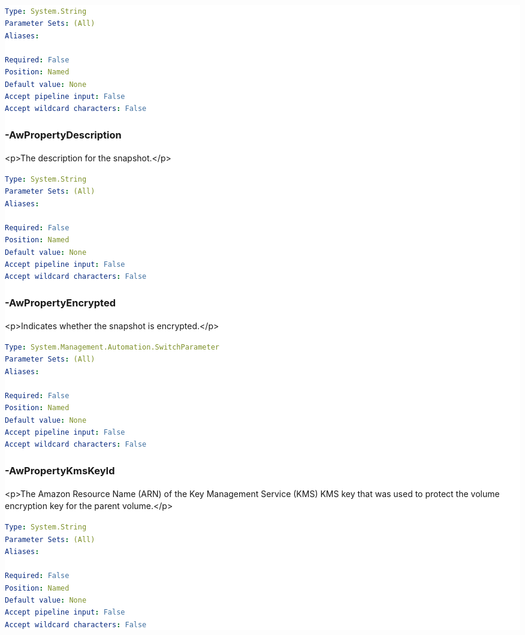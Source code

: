 ```yaml
Type: System.String
Parameter Sets: (All)
Aliases:

Required: False
Position: Named
Default value: None
Accept pipeline input: False
Accept wildcard characters: False
```

### -AwPropertyDescription
\<p\>The description for the snapshot.\</p\>

```yaml
Type: System.String
Parameter Sets: (All)
Aliases:

Required: False
Position: Named
Default value: None
Accept pipeline input: False
Accept wildcard characters: False
```

### -AwPropertyEncrypted
\<p\>Indicates whether the snapshot is encrypted.\</p\>

```yaml
Type: System.Management.Automation.SwitchParameter
Parameter Sets: (All)
Aliases:

Required: False
Position: Named
Default value: None
Accept pipeline input: False
Accept wildcard characters: False
```

### -AwPropertyKmsKeyId
\<p\>The Amazon Resource Name (ARN) of the Key Management Service (KMS) KMS key that was used to protect the volume encryption key for the parent volume.\</p\>

```yaml
Type: System.String
Parameter Sets: (All)
Aliases:

Required: False
Position: Named
Default value: None
Accept pipeline input: False
Accept wildcard characters: False
```
